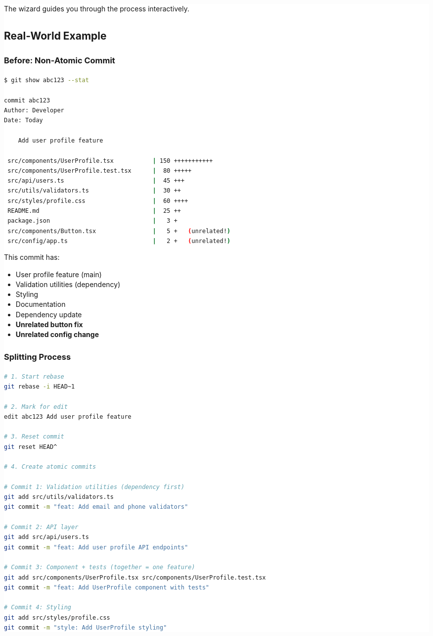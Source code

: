 The wizard guides you through the process interactively.

## Real-World Example

### Before: Non-Atomic Commit

```bash
$ git show abc123 --stat

commit abc123
Author: Developer
Date: Today

    Add user profile feature

 src/components/UserProfile.tsx           | 150 +++++++++++
 src/components/UserProfile.test.tsx      |  80 +++++
 src/api/users.ts                         |  45 +++
 src/utils/validators.ts                  |  30 ++
 src/styles/profile.css                   |  60 ++++
 README.md                                |  25 ++
 package.json                             |   3 +
 src/components/Button.tsx                |   5 +   (unrelated!)
 src/config/app.ts                        |   2 +   (unrelated!)
```

This commit has:
- User profile feature (main)
- Validation utilities (dependency)
- Styling
- Documentation
- Dependency update
- **Unrelated button fix**
- **Unrelated config change**

### Splitting Process

```bash
# 1. Start rebase
git rebase -i HEAD~1

# 2. Mark for edit
edit abc123 Add user profile feature

# 3. Reset commit
git reset HEAD^

# 4. Create atomic commits

# Commit 1: Validation utilities (dependency first)
git add src/utils/validators.ts
git commit -m "feat: Add email and phone validators"

# Commit 2: API layer
git add src/api/users.ts
git commit -m "feat: Add user profile API endpoints"

# Commit 3: Component + tests (together = one feature)
git add src/components/UserProfile.tsx src/components/UserProfile.test.tsx
git commit -m "feat: Add UserProfile component with tests"

# Commit 4: Styling
git add src/styles/profile.css
git commit -m "style: Add UserProfile styling"
```